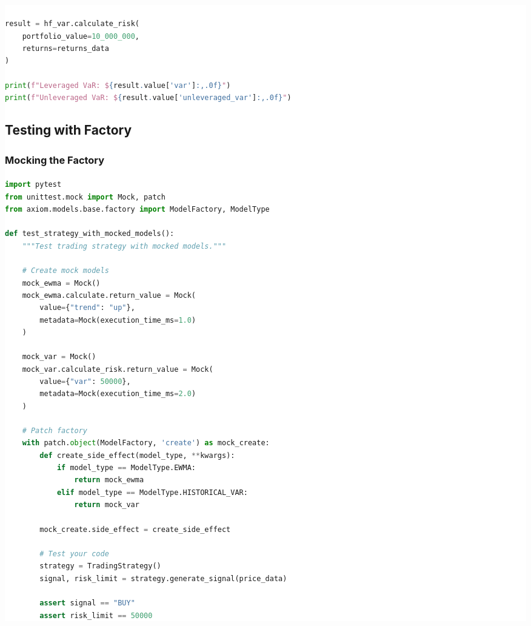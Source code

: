 ```python

result = hf_var.calculate_risk(
    portfolio_value=10_000_000,
    returns=returns_data
)

print(f"Leveraged VaR: ${result.value['var']:,.0f}")
print(f"Unleveraged VaR: ${result.value['unleveraged_var']:,.0f}")
```

## Testing with Factory

### Mocking the Factory

```python
import pytest
from unittest.mock import Mock, patch
from axiom.models.base.factory import ModelFactory, ModelType

def test_strategy_with_mocked_models():
    """Test trading strategy with mocked models."""
    
    # Create mock models
    mock_ewma = Mock()
    mock_ewma.calculate.return_value = Mock(
        value={"trend": "up"},
        metadata=Mock(execution_time_ms=1.0)
    )
    
    mock_var = Mock()
    mock_var.calculate_risk.return_value = Mock(
        value={"var": 50000},
        metadata=Mock(execution_time_ms=2.0)
    )
    
    # Patch factory
    with patch.object(ModelFactory, 'create') as mock_create:
        def create_side_effect(model_type, **kwargs):
            if model_type == ModelType.EWMA:
                return mock_ewma
            elif model_type == ModelType.HISTORICAL_VAR:
                return mock_var
        
        mock_create.side_effect = create_side_effect
        
        # Test your code
        strategy = TradingStrategy()
        signal, risk_limit = strategy.generate_signal(price_data)
        
        assert signal == "BUY"
        assert risk_limit == 50000
```
